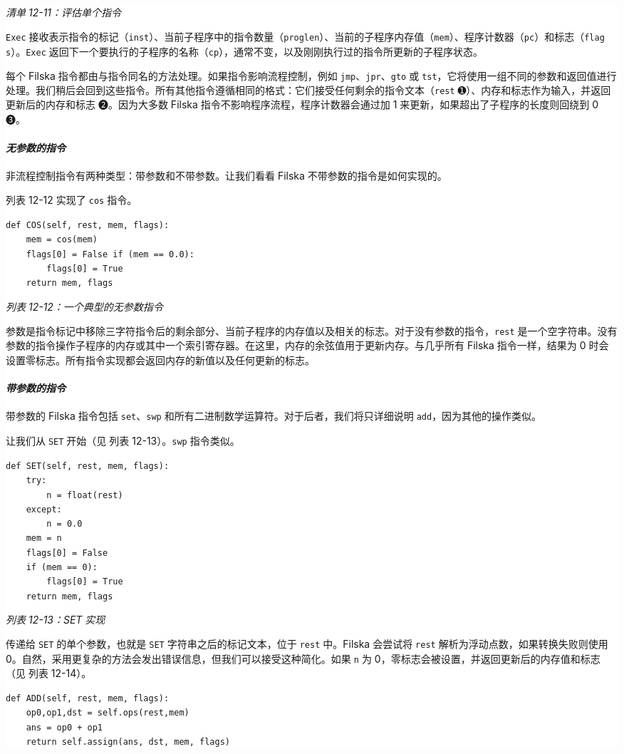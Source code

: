 *清单 12-11：评估单个指令*

`Exec` 接收表示指令的标记（`inst`）、当前子程序中的指令数量（`proglen`）、当前的子程序内存值（`mem`）、程序计数器（`pc`）和标志（`flags`）。`Exec` 返回下一个要执行的子程序的名称（`cp`），通常不变，以及刚刚执行过的指令所更新的子程序状态。

每个 Filska 指令都由与指令同名的方法处理。如果指令影响流程控制，例如 `jmp`、`jpr`、`gto` 或 `tst`，它将使用一组不同的参数和返回值进行处理。我们稍后会回到这些指令。所有其他指令遵循相同的格式：它们接受任何剩余的指令文本（`rest` ➊）、内存和标志作为输入，并返回更新后的内存和标志 ➋。因为大多数 Filska 指令不影响程序流程，程序计数器会通过加 1 来更新，如果超出了子程序的长度则回绕到 0 ➌。

#### ***无参数的指令***

非流程控制指令有两种类型：带参数和不带参数。让我们看看 Filska 不带参数的指令是如何实现的。

列表 12-12 实现了 `cos` 指令。

```
def COS(self, rest, mem, flags):
    mem = cos(mem)
    flags[0] = False if (mem == 0.0):
        flags[0] = True
    return mem, flags
```

*列表 12-12：一个典型的无参数指令*

参数是指令标记中移除三字符指令后的剩余部分、当前子程序的内存值以及相关的标志。对于没有参数的指令，`rest` 是一个空字符串。没有参数的指令操作子程序的内存或其中一个索引寄存器。在这里，内存的余弦值用于更新内存。与几乎所有 Filska 指令一样，结果为 0 时会设置零标志。所有指令实现都会返回内存的新值以及任何更新的标志。

#### ***带参数的指令***

带参数的 Filska 指令包括 `set`、`swp` 和所有二进制数学运算符。对于后者，我们将只详细说明 `add`，因为其他的操作类似。

让我们从 `SET` 开始（见 列表 12-13）。`swp` 指令类似。

```
def SET(self, rest, mem, flags):
    try:
        n = float(rest)
    except:
        n = 0.0
    mem = n
    flags[0] = False
    if (mem == 0):
        flags[0] = True
    return mem, flags
```

*列表 12-13：SET 实现*

传递给 `SET` 的单个参数，也就是 `SET` 字符串之后的标记文本，位于 `rest` 中。Filska 会尝试将 `rest` 解析为浮动点数，如果转换失败则使用 0。自然，采用更复杂的方法会发出错误信息，但我们可以接受这种简化。如果 `n` 为 0，零标志会被设置，并返回更新后的内存值和标志（见 列表 12-14）。

```
def ADD(self, rest, mem, flags):
    op0,op1,dst = self.ops(rest,mem)
    ans = op0 + op1
    return self.assign(ans, dst, mem, flags)
```
